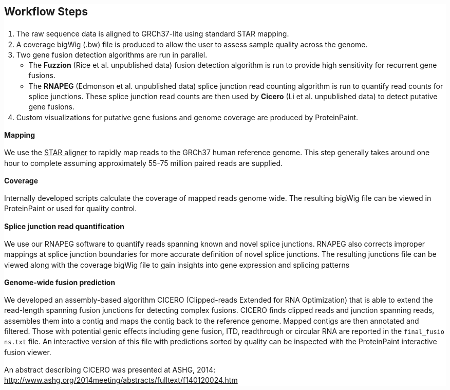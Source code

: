 ## Workflow Steps 

1. The raw sequence data is aligned to GRCh37-lite using standard STAR
   mapping.
2. A coverage bigWig (.bw) file is produced to allow the user to assess
   sample quality across the genome.
3. Two gene fusion detection algorithms are run in parallel.
    * The **Fuzzion** (Rice et al. unpublished data) fusion detection
      algorithm is run to provide high sensitivity for recurrent gene
      fusions.
    * The **RNAPEG** (Edmonson et al. unpublished data) splice
      junction read counting algorithm is run to quantify read counts
      for splice junctions. These splice junction read counts are then
      used by **Cicero** (Li et al. unpublished data) to detect
      putative gene fusions.
4. Custom visualizations for putative gene fusions and genome coverage
   are produced by ProteinPaint.

**Mapping**

We use the [STAR aligner](https://www.ncbi.nlm.nih.gov/pmc/articles/PMC3530905/) 
to rapidly map reads to the GRCh37 human reference genome. This step generally 
takes around one hour to complete assuming approximately 55-75 million paired reads
are supplied.

**Coverage**

Internally developed scripts calculate the coverage of mapped reads
genome wide. The resulting bigWig file can be viewed in ProteinPaint or
used for quality control.

**Splice junction read quantification**

We use our RNAPEG software to quantify reads spanning known and novel
splice junctions. RNAPEG also corrects improper mappings at splice
junction boundaries for more accurate definition of novel splice
junctions. The resulting junctions file can be viewed along with the
coverage bigWig file to gain insights into gene expression and splicing
patterns

**Genome-wide fusion prediction**

We developed an assembly-based algorithm CICERO (Clipped-reads Extended
for RNA Optimization) that is able to extend the read-length spanning
fusion junctions for detecting complex fusions. CICERO finds clipped
reads and junction spanning reads, assembles them into a contig and maps
the contig back to the reference genome. Mapped contigs are then
annotated and filtered. Those with potential genic effects including
gene fusion, ITD, readthrough or circular RNA are reported in the
`final_fusions.txt` file. An interactive version of this file with
predictions sorted by quality can be inspected with the ProteinPaint
interactive fusion viewer.

An abstract describing CICERO was presented at ASHG, 2014:
<http://www.ashg.org/2014meeting/abstracts/fulltext/f140120024.htm>
